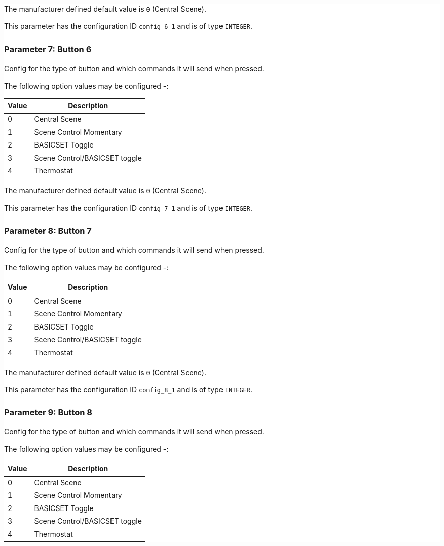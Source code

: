 The manufacturer defined default value is ```0``` (Central Scene).

This parameter has the configuration ID ```config_6_1``` and is of type ```INTEGER```.


### Parameter 7: Button 6

Config for the type of button and which commands it will send when pressed.

The following option values may be configured -:

| Value  | Description |
|--------|-------------|
| 0 | Central Scene |
| 1 | Scene Control Momentary |
| 2 | BASICSET Toggle |
| 3 | Scene Control/BASICSET toggle |
| 4 | Thermostat |

The manufacturer defined default value is ```0``` (Central Scene).

This parameter has the configuration ID ```config_7_1``` and is of type ```INTEGER```.


### Parameter 8: Button 7

Config for the type of button and which commands it will send when pressed.

The following option values may be configured -:

| Value  | Description |
|--------|-------------|
| 0 | Central Scene |
| 1 | Scene Control Momentary |
| 2 | BASICSET Toggle |
| 3 | Scene Control/BASICSET toggle |
| 4 | Thermostat |

The manufacturer defined default value is ```0``` (Central Scene).

This parameter has the configuration ID ```config_8_1``` and is of type ```INTEGER```.


### Parameter 9: Button 8

Config for the type of button and which commands it will send when pressed.

The following option values may be configured -:

| Value  | Description |
|--------|-------------|
| 0 | Central Scene |
| 1 | Scene Control Momentary |
| 2 | BASICSET Toggle |
| 3 | Scene Control/BASICSET toggle |
| 4 | Thermostat |
